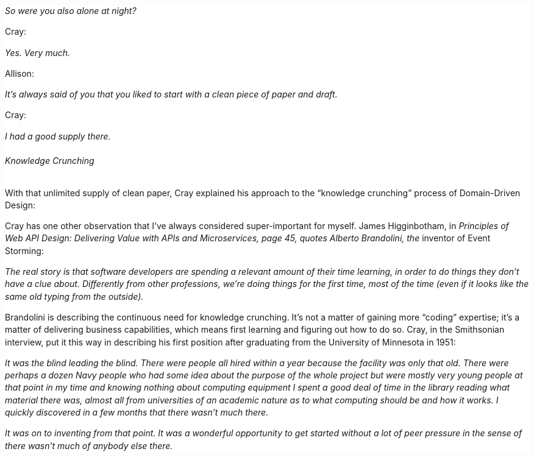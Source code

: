 _So were you also alone at night?_

Cray:

_Yes. Very much._

Allison:

_It’s always said of you that you liked to start with a clean_
_piece of paper and draft._

Cray:

_I had a good supply there._

###### Knowledge Crunching

With that unlimited supply of clean paper, Cray explained
his approach to the “knowledge crunching” process of
Domain-Driven Design:


Cray has one other observation that I’ve always considered super-important for myself. James Higginbotham, in
_Principles of Web API Design: Delivering Value with APIs_
_and Microservices, page 45, quotes Alberto Brandolini, the_
inventor of Event Storming:

_The real story is that software developers are spending_
_a relevant amount of their time learning, in order to do_
_things they don’t have a clue about. Differently from other_
_professions, we’re doing things for the first time, most of_
_the time (even if it looks like the same old typing from the_
_outside)._

Brandolini is describing the continuous need for knowledge crunching. It’s not a matter of gaining more “coding”
expertise; it’s a matter of delivering business capabilities,
which means first learning and figuring out how to do so.
Cray, in the Smithsonian interview, put it this way in
describing his first position after graduating from the University of Minnesota in 1951:

_It was the blind leading the blind. There were people all_
_hired within a year because the facility was only that old._
_There were perhaps a dozen Navy people who had some_
_idea about the purpose of the whole project but were_
_mostly very young people at that point in my time and_
_knowing nothing about computing equipment I spent a_
_good deal of time in the library reading what material_
_there was, almost all from universities of an academic_
_nature as to what computing should be and how it works._
_I quickly discovered in a few months that there wasn’t_
_much there._

_It was on to inventing from that point. It was a wonderful_
_opportunity to get started without a lot of peer pressure in_
_the sense of there wasn’t much of anybody else there._
